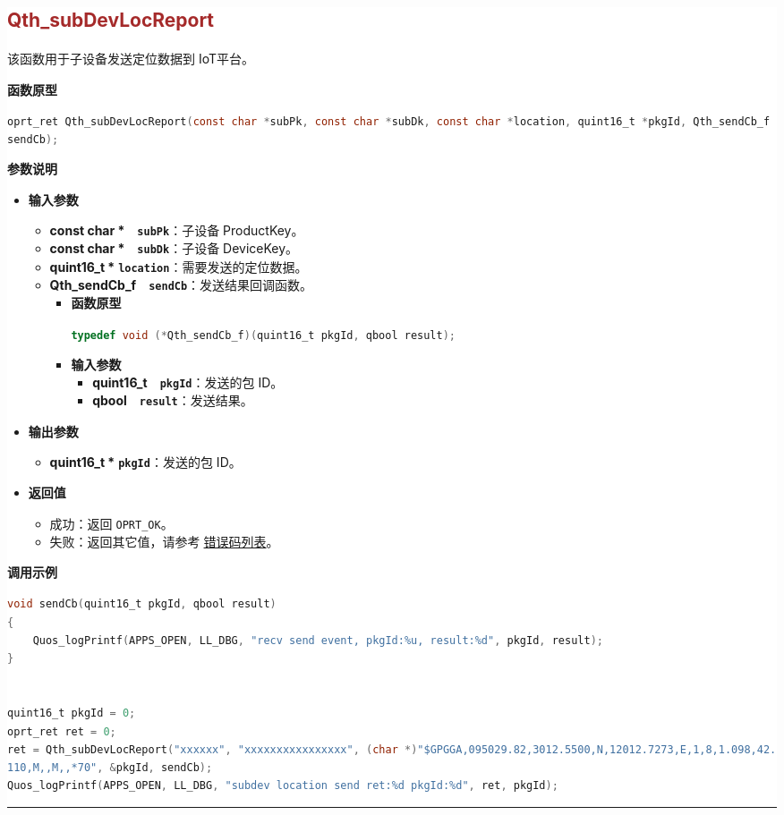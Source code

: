 
<span id="Qth_subDevLocReport"></span>

## <span style="color:#A52A2A">**Qth_subDevLocReport**</span>

该函数用于子设备发送定位数据到 IoT平台。

**函数原型**

```c
oprt_ret Qth_subDevLocReport(const char *subPk, const char *subDk, const char *location, quint16_t *pkgId, Qth_sendCb_f sendCb);
```

**参数说明**

- **输入参数**

  - **const char \*** **`subPk`**：子设备 ProductKey。
  - **const char \*** **`subDk`**：子设备 DeviceKey。
  - **quint16_t \*** **`location`**：需要发送的定位数据。
  - **Qth_sendCb_f** **`sendCb`**：发送结果回调函数。
    - **函数原型**
      ```c
      typedef void (*Qth_sendCb_f)(quint16_t pkgId, qbool result);
      ```
    - **输入参数**
      - **quint16_t** **`pkgId`**：发送的包 ID。
      - **qbool** **`result`**：发送结果。

- **输出参数**

  - **quint16_t \*** **`pkgId`**：发送的包 ID。

- **返回值**
  - 成功：返回 `OPRT_OK`。
  - 失败：返回其它值，请参考 [错误码列表](#ERROR_CODE)。

**调用示例**

```c
void sendCb(quint16_t pkgId, qbool result)
{
    Quos_logPrintf(APPS_OPEN, LL_DBG, "recv send event, pkgId:%u, result:%d", pkgId, result);
}


quint16_t pkgId = 0;
oprt_ret ret = 0;
ret = Qth_subDevLocReport("xxxxxx", "xxxxxxxxxxxxxxxx", (char *)"$GPGGA,095029.82,3012.5500,N,12012.7273,E,1,8,1.098,42.110,M,,M,,*70", &pkgId, sendCb);
Quos_logPrintf(APPS_OPEN, LL_DBG, "subdev location send ret:%d pkgId:%d", ret, pkgId);
```

---
